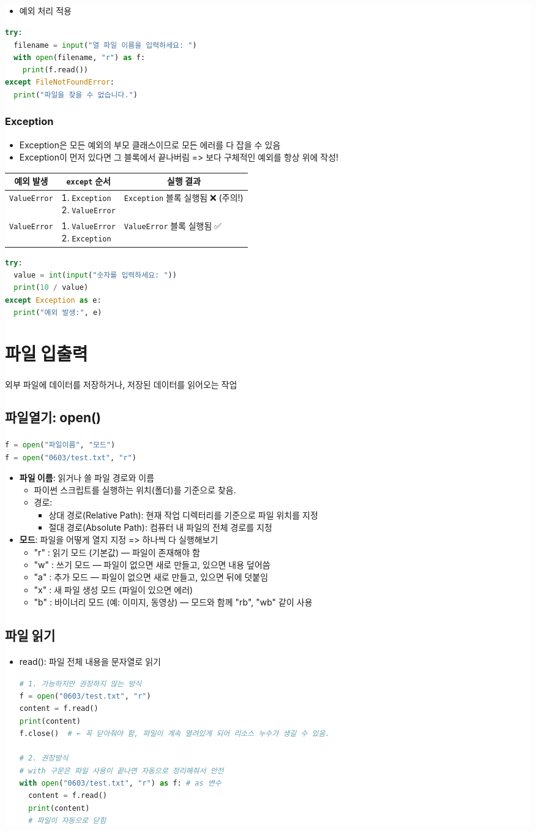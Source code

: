 - 예외 처리 적용
```python
try:
  filename = input("열 파일 이름을 입력하세요: ")
  with open(filename, "r") as f:
    print(f.read())
except FileNotFoundError:
  print("파일을 찾을 수 없습니다.")
```

### Exception
- Exception은 모든 예외의 부모 클래스이므로 모든 에러를 다 잡을 수 있음
- Exception이 먼저 있다면 그 블록에서 끝나버림 => 보다 구체적인 예외를 항상 위에 작성!

| 예외 발생        | `except` 순서                         | 실행 결과                      |
| ------------ | ----------------------------------- | -------------------------- |
| `ValueError` | 1. `Exception` <br> 2. `ValueError` | `Exception` 블록 실행됨 ❌ (주의!) |
| `ValueError` | 1. `ValueError` <br> 2. `Exception` | `ValueError` 블록 실행됨 ✅      |

```python
try:
  value = int(input("숫자를 입력하세요: "))
  print(10 / value)
except Exception as e:
  print("예외 발생:", e)
```

# 파일 입출력
외부 파일에 데이터를 저장하거나, 저장된 데이터를 읽어오는 작업

## 파일열기: open()
```python
f = open("파일이름", "모드")
f = open("0603/test.txt", "r")
```
- **파일 이름**: 읽거나 쓸 파일 경로와 이름
  - 파이썬 스크립트를 실행하는 위치(폴더)를 기준으로 찾음.
  - 경로:
    - 상대 경로(Relative Path): 현재 작업 디렉터리를 기준으로 파일 위치를 지정
    - 절대 경로(Absolute Path): 컴퓨터 내 파일의 전체 경로를 지정
- **모드**: 파일을 어떻게 열지 지정 => 하나씩 다 실행해보기
  - "r" : 읽기 모드 (기본값) — 파일이 존재해야 함
  - "w" : 쓰기 모드 — 파일이 없으면 새로 만들고, 있으면 내용 덮어씀
  - "a" : 추가 모드 — 파일이 없으면 새로 만들고, 있으면 뒤에 덧붙임
  - "x" : 새 파일 생성 모드 (파일이 있으면 에러)
  - "b" : 바이너리 모드 (예: 이미지, 동영상) — 모드와 함께 "rb", "wb" 같이 사용

## 파일 읽기
- read(): 파일 전체 내용을 문자열로 읽기
  ```python
  # 1. 가능하지만 권장하지 않는 방식
  f = open("0603/test.txt", "r")
  content = f.read()
  print(content)
  f.close()  # ← 꼭 닫아줘야 함, 파일이 계속 열려있게 되어 리소스 누수가 생길 수 있음.

  # 2. 권장방식
  # with 구문은 파일 사용이 끝나면 자동으로 정리해줘서 안전
  with open("0603/test.txt", "r") as f: # as 변수
    content = f.read()
    print(content)
    # 파일이 자동으로 닫힘
  ```